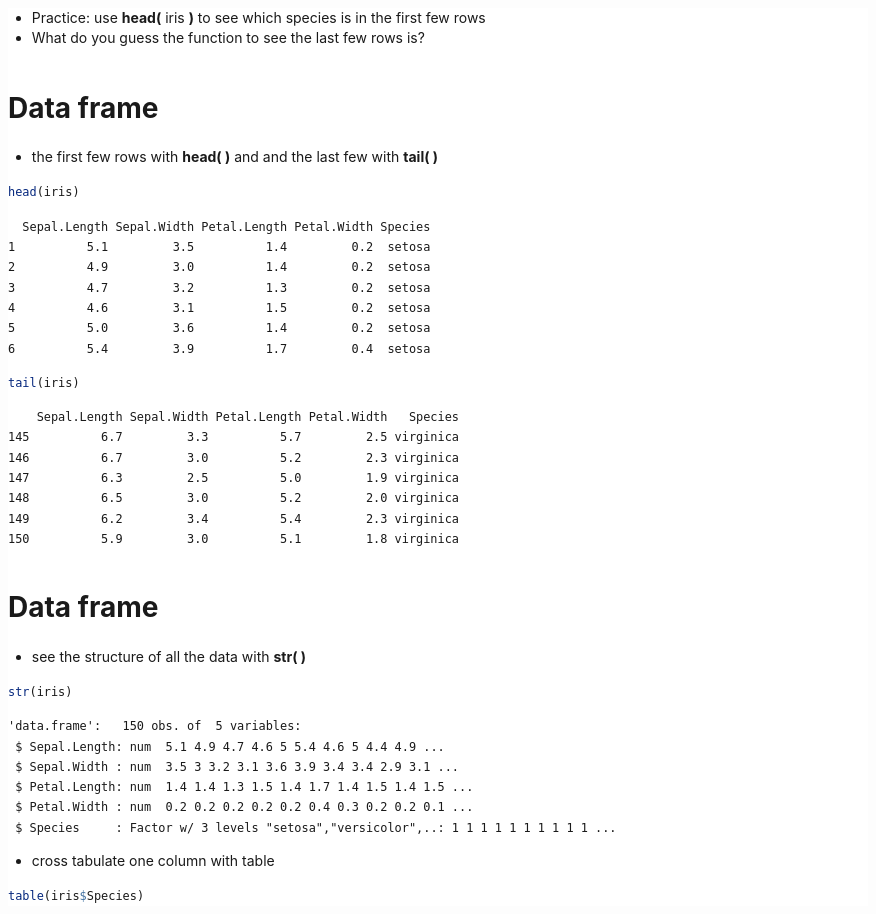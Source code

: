 * Practice: use **head(** iris **)** to see which species is in the first few rows
* What do you guess the function to see the last few rows is?


Data frame
======================
* the first few rows with **head( )** and and the last few with **tail( )**


```r
head(iris)
```

```
  Sepal.Length Sepal.Width Petal.Length Petal.Width Species
1          5.1         3.5          1.4         0.2  setosa
2          4.9         3.0          1.4         0.2  setosa
3          4.7         3.2          1.3         0.2  setosa
4          4.6         3.1          1.5         0.2  setosa
5          5.0         3.6          1.4         0.2  setosa
6          5.4         3.9          1.7         0.4  setosa
```

```r
tail(iris)
```

```
    Sepal.Length Sepal.Width Petal.Length Petal.Width   Species
145          6.7         3.3          5.7         2.5 virginica
146          6.7         3.0          5.2         2.3 virginica
147          6.3         2.5          5.0         1.9 virginica
148          6.5         3.0          5.2         2.0 virginica
149          6.2         3.4          5.4         2.3 virginica
150          5.9         3.0          5.1         1.8 virginica
```


Data frame
======================
* see the structure of all the data with **str( )**


```r
str(iris)
```

```
'data.frame':	150 obs. of  5 variables:
 $ Sepal.Length: num  5.1 4.9 4.7 4.6 5 5.4 4.6 5 4.4 4.9 ...
 $ Sepal.Width : num  3.5 3 3.2 3.1 3.6 3.9 3.4 3.4 2.9 3.1 ...
 $ Petal.Length: num  1.4 1.4 1.3 1.5 1.4 1.7 1.4 1.5 1.4 1.5 ...
 $ Petal.Width : num  0.2 0.2 0.2 0.2 0.2 0.4 0.3 0.2 0.2 0.1 ...
 $ Species     : Factor w/ 3 levels "setosa","versicolor",..: 1 1 1 1 1 1 1 1 1 1 ...
```

* cross tabulate one column with table


```r
table(iris$Species)
```

